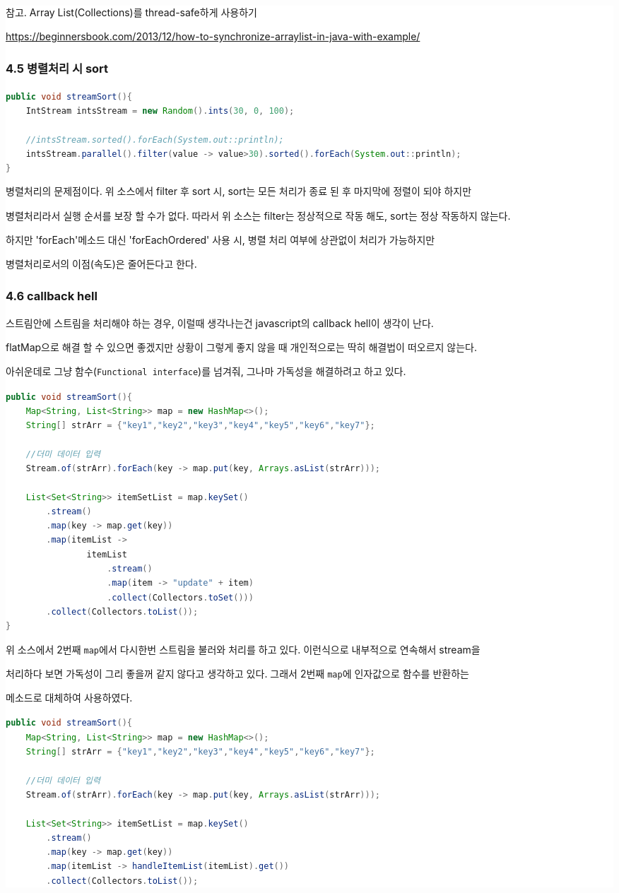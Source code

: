 참고. Array List(Collections)를 thread-safe하게 사용하기

https://beginnersbook.com/2013/12/how-to-synchronize-arraylist-in-java-with-example/

### 4.5 병렬처리 시 sort

```java
public void streamSort(){
    IntStream intsStream = new Random().ints(30, 0, 100);

    //intsStream.sorted().forEach(System.out::println);
    intsStream.parallel().filter(value -> value>30).sorted().forEach(System.out::println);
}
```

병렬처리의 문제점이다. 위 소스에서 filter 후 sort 시, sort는 모든 처리가 종료 된 후 마지막에 정렬이 되야 하지만

병렬처리라서 실행 순서를 보장 할 수가 없다. 따라서 위 소스는 filter는 정상적으로 작동 해도, sort는 정상 작동하지 않는다.

하지만 'forEach'메소드 대신 'forEachOrdered' 사용 시, 병렬 처리 여부에 상관없이 처리가 가능하지만

병렬처리로서의 이점(속도)은 줄어든다고 한다.

### 4.6 callback hell

스트림안에 스트림을 처리해야 하는 경우, 이럴때 생각나는건 javascript의 callback hell이 생각이 난다.

flatMap으로 해결 할 수 있으면 좋겠지만 상황이 그렇게 좋지 않을 때 개인적으로는 딱히 해결법이 떠오르지 않는다.

아쉬운데로 그냥 함수(`Functional interface`)를 넘겨줘, 그나마 가독성을 해결하려고 하고 있다.

```java
public void streamSort(){
    Map<String, List<String>> map = new HashMap<>();
    String[] strArr = {"key1","key2","key3","key4","key5","key6","key7"};

    //더미 데이터 입력
    Stream.of(strArr).forEach(key -> map.put(key, Arrays.asList(strArr)));

    List<Set<String>> itemSetList = map.keySet()
        .stream()
        .map(key -> map.get(key))
        .map(itemList ->
                itemList
                    .stream()
                    .map(item -> "update" + item)
                    .collect(Collectors.toSet()))
        .collect(Collectors.toList());
}
```

위 소스에서 2번째 `map`에서 다시한번 스트림을 불러와 처리를 하고 있다. 이런식으로 내부적으로 연속해서 stream을

처리하다 보면 가독성이 그리 좋을꺼 같지 않다고 생각하고 있다. 그래서 2번째 `map`에 인자값으로 함수를 반환하는

메소드로 대체하여 사용하였다.

```java
public void streamSort(){
    Map<String, List<String>> map = new HashMap<>();
    String[] strArr = {"key1","key2","key3","key4","key5","key6","key7"};

    //더미 데이터 입력
    Stream.of(strArr).forEach(key -> map.put(key, Arrays.asList(strArr)));

    List<Set<String>> itemSetList = map.keySet()
        .stream()
        .map(key -> map.get(key))
        .map(itemList -> handleItemList(itemList).get())
        .collect(Collectors.toList());
```